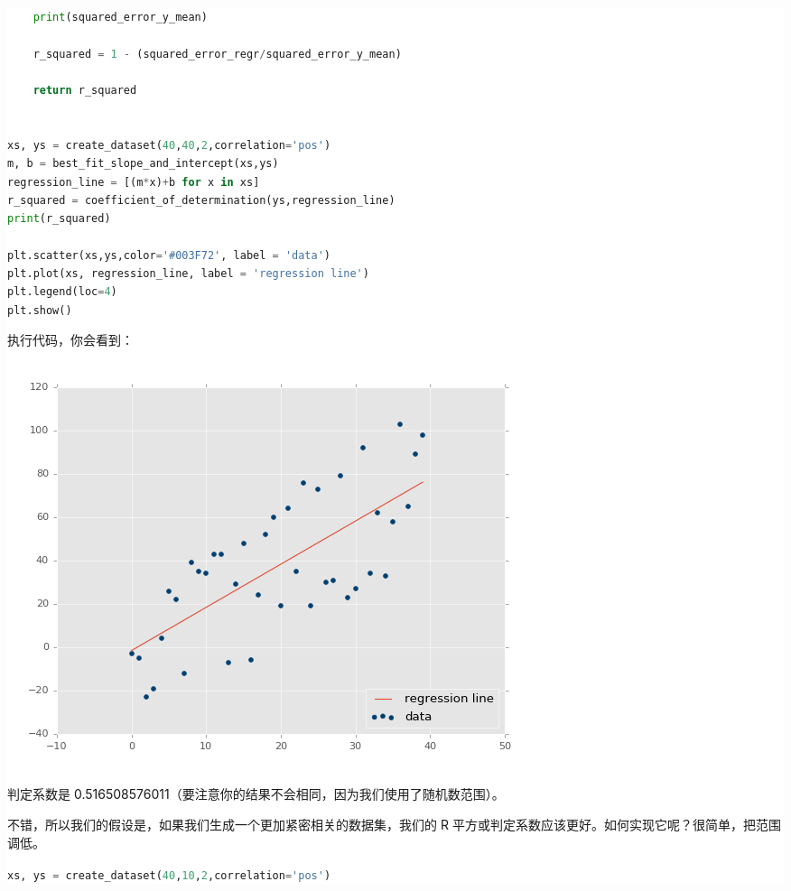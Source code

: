 ```py
    print(squared_error_y_mean)

    r_squared = 1 - (squared_error_regr/squared_error_y_mean)

    return r_squared


xs, ys = create_dataset(40,40,2,correlation='pos')
m, b = best_fit_slope_and_intercept(xs,ys)
regression_line = [(m*x)+b for x in xs]
r_squared = coefficient_of_determination(ys,regression_line)
print(r_squared)

plt.scatter(xs,ys,color='#003F72', label = 'data')
plt.plot(xs, regression_line, label = 'regression line')
plt.legend(loc=4)
plt.show()
```

执行代码，你会看到：

![](img/12-1.png)

判定系数是 0.516508576011（要注意你的结果不会相同，因为我们使用了随机数范围）。

不错，所以我们的假设是，如果我们生成一个更加紧密相关的数据集，我们的 R 平方或判定系数应该更好。如何实现它呢？很简单，把范围调低。

```py
xs, ys = create_dataset(40,10,2,correlation='pos')
```
